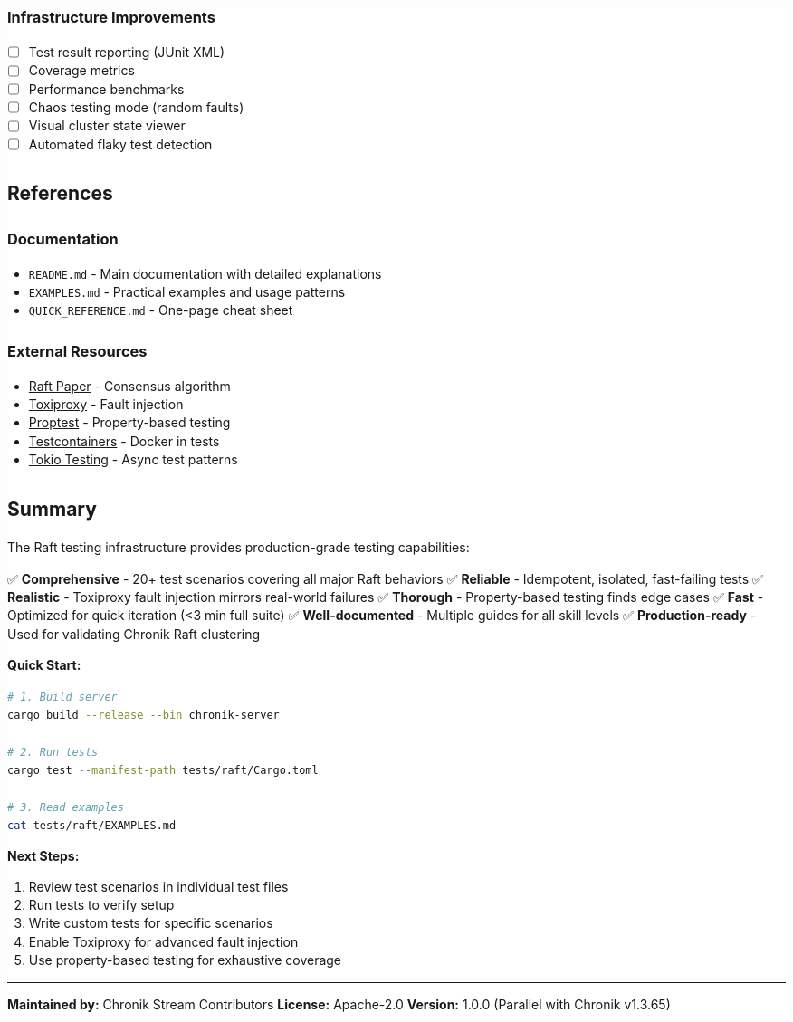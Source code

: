 ### Infrastructure Improvements

- [ ] Test result reporting (JUnit XML)
- [ ] Coverage metrics
- [ ] Performance benchmarks
- [ ] Chaos testing mode (random faults)
- [ ] Visual cluster state viewer
- [ ] Automated flaky test detection

## References

### Documentation

- `README.md` - Main documentation with detailed explanations
- `EXAMPLES.md` - Practical examples and usage patterns
- `QUICK_REFERENCE.md` - One-page cheat sheet

### External Resources

- [Raft Paper](https://raft.github.io/raft.pdf) - Consensus algorithm
- [Toxiproxy](https://github.com/Shopify/toxiproxy) - Fault injection
- [Proptest](https://proptest-rs.github.io/proptest/) - Property-based testing
- [Testcontainers](https://docs.rs/testcontainers/latest/testcontainers/) - Docker in tests
- [Tokio Testing](https://tokio.rs/tokio/topics/testing) - Async test patterns

## Summary

The Raft testing infrastructure provides production-grade testing capabilities:

✅ **Comprehensive** - 20+ test scenarios covering all major Raft behaviors
✅ **Reliable** - Idempotent, isolated, fast-failing tests
✅ **Realistic** - Toxiproxy fault injection mirrors real-world failures
✅ **Thorough** - Property-based testing finds edge cases
✅ **Fast** - Optimized for quick iteration (<3 min full suite)
✅ **Well-documented** - Multiple guides for all skill levels
✅ **Production-ready** - Used for validating Chronik Raft clustering

**Quick Start:**

```bash
# 1. Build server
cargo build --release --bin chronik-server

# 2. Run tests
cargo test --manifest-path tests/raft/Cargo.toml

# 3. Read examples
cat tests/raft/EXAMPLES.md
```

**Next Steps:**

1. Review test scenarios in individual test files
2. Run tests to verify setup
3. Write custom tests for specific scenarios
4. Enable Toxiproxy for advanced fault injection
5. Use property-based testing for exhaustive coverage

---

**Maintained by:** Chronik Stream Contributors
**License:** Apache-2.0
**Version:** 1.0.0 (Parallel with Chronik v1.3.65)

